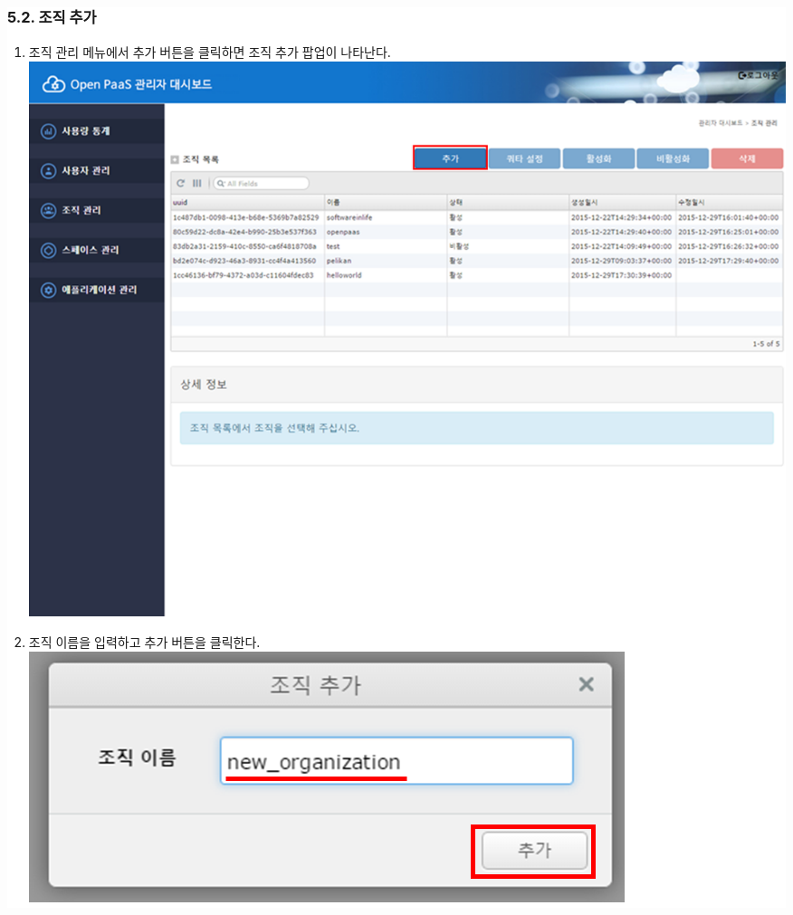 ### 5.2. 조직 추가
1. 조직 관리 메뉴에서 추가 버튼을 클릭하면 조직 추가 팝업이 나타난다.  
![](images/openpaas-admin-dashboard-use/image9.png)

2. 조직 이름을 입력하고 추가 버튼을 클릭한다.  
![](images/openpaas-admin-dashboard-use/image10.png)
